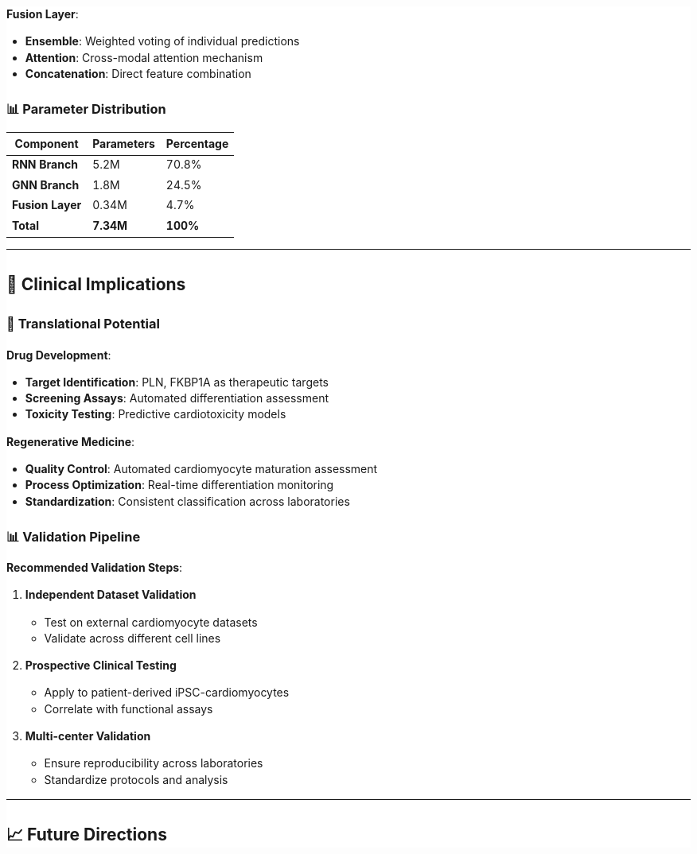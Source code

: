 **Fusion Layer**:
- **Ensemble**: Weighted voting of individual predictions
- **Attention**: Cross-modal attention mechanism
- **Concatenation**: Direct feature combination

### 📊 **Parameter Distribution**

| Component | Parameters | Percentage |
|-----------|------------|------------|
| **RNN Branch** | 5.2M | 70.8% |
| **GNN Branch** | 1.8M | 24.5% |
| **Fusion Layer** | 0.34M | 4.7% |
| **Total** | **7.34M** | **100%** |

---

## 🎯 Clinical Implications

### 🏥 **Translational Potential**

**Drug Development**:
- **Target Identification**: PLN, FKBP1A as therapeutic targets
- **Screening Assays**: Automated differentiation assessment
- **Toxicity Testing**: Predictive cardiotoxicity models

**Regenerative Medicine**:
- **Quality Control**: Automated cardiomyocyte maturation assessment
- **Process Optimization**: Real-time differentiation monitoring
- **Standardization**: Consistent classification across laboratories

### 📊 **Validation Pipeline**

**Recommended Validation Steps**:

1. **Independent Dataset Validation**
   - Test on external cardiomyocyte datasets
   - Validate across different cell lines

2. **Prospective Clinical Testing**
   - Apply to patient-derived iPSC-cardiomyocytes
   - Correlate with functional assays

3. **Multi-center Validation**
   - Ensure reproducibility across laboratories
   - Standardize protocols and analysis

---

## 📈 Future Directions
